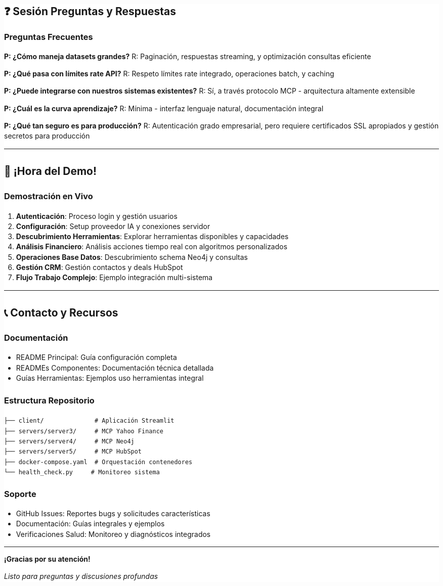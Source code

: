 
## ❓ Sesión Preguntas y Respuestas

### **Preguntas Frecuentes**

**P: ¿Cómo maneja datasets grandes?**
R: Paginación, respuestas streaming, y optimización consultas eficiente

**P: ¿Qué pasa con límites rate API?**
R: Respeto límites rate integrado, operaciones batch, y caching

**P: ¿Puede integrarse con nuestros sistemas existentes?**
R: Sí, a través protocolo MCP - arquitectura altamente extensible

**P: ¿Cuál es la curva aprendizaje?**
R: Mínima - interfaz lenguaje natural, documentación integral

**P: ¿Qué tan seguro es para producción?**
R: Autenticación grado empresarial, pero requiere certificados SSL apropiados y gestión secretos para producción

---

## 🎉 ¡Hora del Demo!

### **Demostración en Vivo**

1. **Autenticación**: Proceso login y gestión usuarios
2. **Configuración**: Setup proveedor IA y conexiones servidor
3. **Descubrimiento Herramientas**: Explorar herramientas disponibles y capacidades
4. **Análisis Financiero**: Análisis acciones tiempo real con algoritmos personalizados
5. **Operaciones Base Datos**: Descubrimiento schema Neo4j y consultas
6. **Gestión CRM**: Gestión contactos y deals HubSpot
7. **Flujo Trabajo Complejo**: Ejemplo integración multi-sistema

---

## 📞 Contacto y Recursos

### **Documentación**
- README Principal: Guía configuración completa
- READMEs Componentes: Documentación técnica detallada
- Guías Herramientas: Ejemplos uso herramientas integral

### **Estructura Repositorio**
```
├── client/              # Aplicación Streamlit
├── servers/server3/     # MCP Yahoo Finance
├── servers/server4/     # MCP Neo4j  
├── servers/server5/     # MCP HubSpot
├── docker-compose.yaml  # Orquestación contenedores
└── health_check.py     # Monitoreo sistema
```

### **Soporte**
- GitHub Issues: Reportes bugs y solicitudes características
- Documentación: Guías integrales y ejemplos
- Verificaciones Salud: Monitoreo y diagnósticos integrados

---

**¡Gracias por su atención!**

*Listo para preguntas y discusiones profundas*